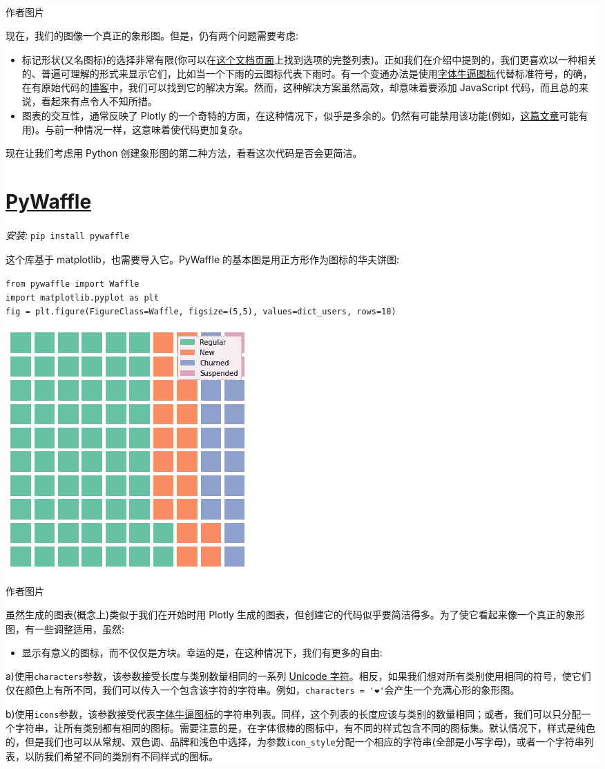 作者图片

现在，我们的图像一个真正的象形图。但是，仍有两个问题需要考虑:

*   标记形状(又名图标)的选择非常有限(你可以在[这个文档页面](https://plotly.com/python/marker-style/)上找到选项的完整列表)。正如我们在介绍中提到的，我们更喜欢以一种相关的、普遍可理解的形式来显示它们，比如当一个下雨的云图标代表下雨时。有一个变通办法是使用[字体牛逼图标](https://fontawesome.com/)代替标准符号，的确，在有原始代码的[博客](https://blog.matteoferla.com/2019/10/pictograms-with-plotly-and-fontawesome.html)中，我们可以找到它的解决方案。然而，这种解决方案虽然高效，却意味着要添加 JavaScript 代码，而且总的来说，看起来有点令人不知所措。
*   图表的交互性，通常反映了 Plotly 的一个奇特的方面，在这种情况下，似乎是多余的。仍然有可能禁用该功能(例如，[这篇文章](https://github.com/plotly/plotly.js/issues/15)可能有用)。与前一种情况一样，这意味着使代码更加复杂。

现在让我们考虑用 Python 创建象形图的第二种方法，看看这次代码是否会更简洁。

# [PyWaffle](https://pywaffle.readthedocs.io/en/latest/index.html)

*安装:* `pip install pywaffle`

这个库基于 matplotlib，也需要导入它。PyWaffle 的基本图是用正方形作为图标的华夫饼图:

```
from pywaffle import Waffle
import matplotlib.pyplot as plt
fig = plt.figure(FigureClass=Waffle, figsize=(5,5), values=dict_users, rows=10)
```

![](img/6f4410be40884f16134a3a7c2ac39ac4.png)

作者图片

虽然生成的图表(概念上)类似于我们在开始时用 Plotly 生成的图表，但创建它的代码似乎要简洁得多。为了使它看起来像一个真正的象形图，有一些调整适用，虽然:

*   显示有意义的图标，而不仅仅是方块。幸运的是，在这种情况下，我们有更多的自由:

a)使用`characters`参数，该参数接受长度与类别数量相同的一系列 [Unicode 字符](http://www.unicode.org/emoji/charts/full-emoji-list.html)。相反，如果我们想对所有类别使用相同的符号，使它们仅在颜色上有所不同，我们可以传入一个包含该字符的字符串。例如，`characters = '❤️'`会产生一个充满心形的象形图。

b)使用`icons`参数，该参数接受代表[字体牛逼图标](https://fontawesome.com/)的字符串列表。同样，这个列表的长度应该与类别的数量相同；或者，我们可以只分配一个字符串，让所有类别都有相同的图标。需要注意的是，在字体很棒的图标中，有不同的样式包含不同的图标集。默认情况下，样式是纯色的，但是我们也可以从常规、双色调、品牌和浅色中选择，为参数`icon_style`分配一个相应的字符串(全部是小写字母)，或者一个字符串列表，以防我们希望不同的类别有不同样式的图标。
